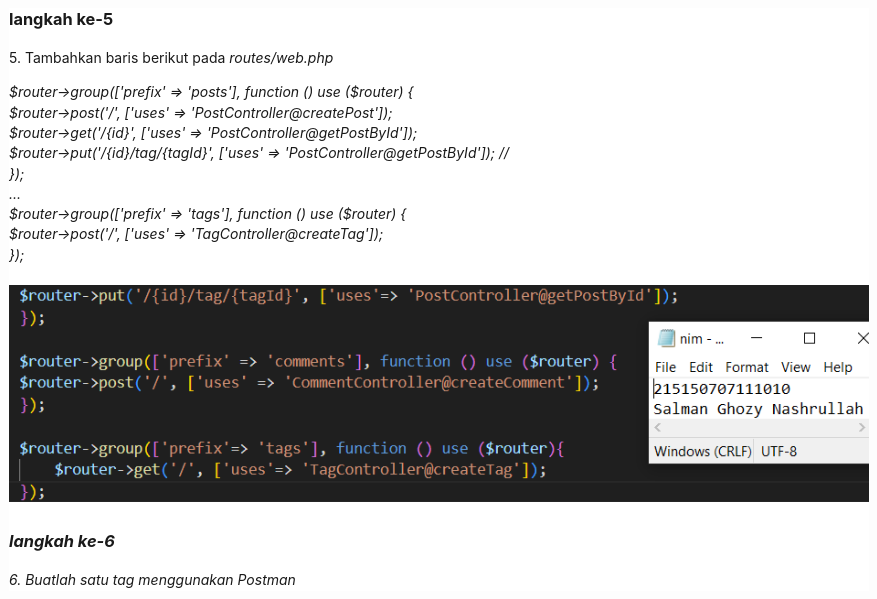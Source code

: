 <h3>langkah ke-5</h3>
<p>5. Tambahkan baris berikut pada <i>routes/web.php</i></p>
<i>$router->group(['prefix' => 'posts'], function () use ($router) {
<br>$router->post('/', ['uses' => 'PostController@createPost']);
<br>$router->get('/{id}', ['uses' => 'PostController@getPostById']);
<br>$router->put('/{id}/tag/{tagId}', ['uses' => 'PostController@getPostById']); //
<br>});
<br>...
<br>$router->group(['prefix' => 'tags'], function () use ($router) {
<br>$router->post('/', ['uses' => 'TagController@createTag']);
<br>});<br><br>

<img src="gambar/24.PNG">

<h3>langkah ke-6</h3>
<p>6. Buatlah satu <i>tag</i> menggunakan <i>Postman</i></p>